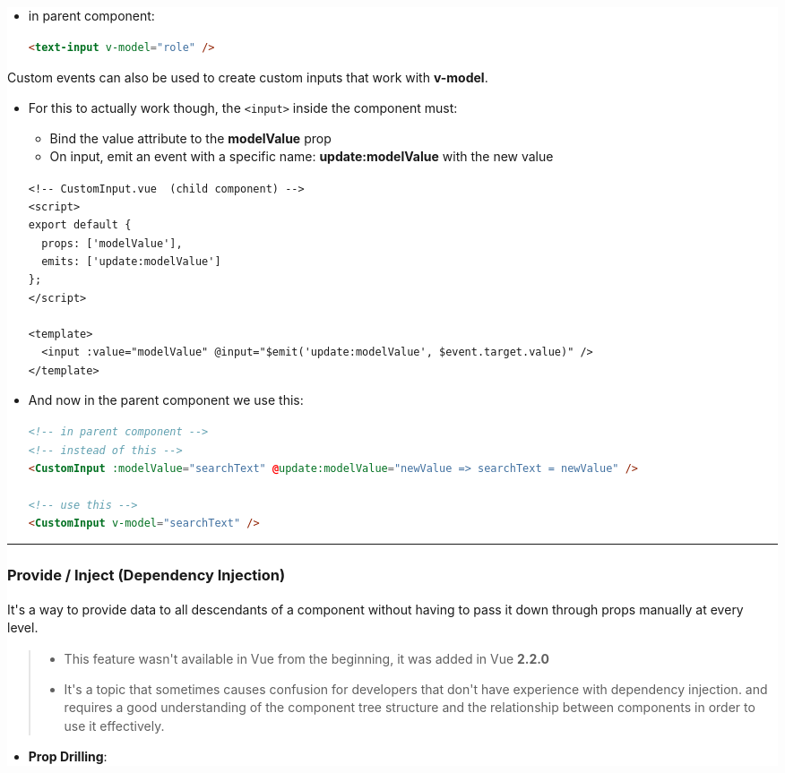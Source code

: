  - in parent component:

    ```html
    <text-input v-model="role" />
    ```

Custom events can also be used to create custom inputs that work with **v-model**.

- For this to actually work though, the `<input>` inside the component must:

  - Bind the value attribute to the **modelValue** prop
  - On input, emit an event with a specific name: **update:modelValue** with the new value

  ```vue
  <!-- CustomInput.vue  (child component) -->
  <script>
  export default {
    props: ['modelValue'],
    emits: ['update:modelValue']
  };
  </script>

  <template>
    <input :value="modelValue" @input="$emit('update:modelValue', $event.target.value)" />
  </template>
  ```

- And now in the parent component we use this:

  ```html
  <!-- in parent component -->
  <!-- instead of this -->
  <CustomInput :modelValue="searchText" @update:modelValue="newValue => searchText = newValue" />

  <!-- use this -->
  <CustomInput v-model="searchText" />
  ```

---

### Provide / Inject (Dependency Injection)

It's a way to provide data to all descendants of a component without having to pass it down through props manually at every level.

> - This feature wasn't available in Vue from the beginning, it was added in Vue **2.2.0**
>
> - It's a topic that sometimes causes confusion for developers that don't have experience with dependency injection. and requires a good understanding of the component tree structure and the relationship between components in order to use it effectively.

- **Prop Drilling**: